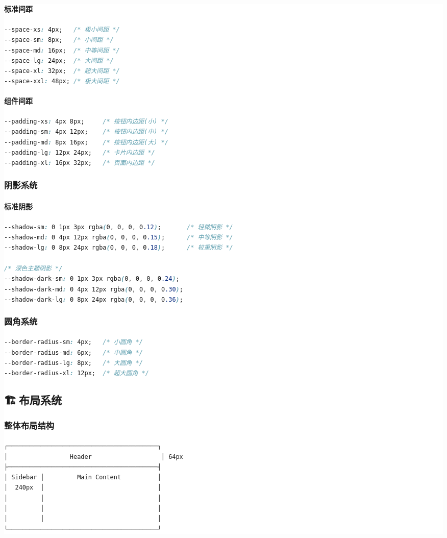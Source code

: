 #### 标准间距
```css
--space-xs: 4px;   /* 极小间距 */
--space-sm: 8px;   /* 小间距 */
--space-md: 16px;  /* 中等间距 */
--space-lg: 24px;  /* 大间距 */
--space-xl: 32px;  /* 超大间距 */
--space-xxl: 48px; /* 极大间距 */
```

#### 组件间距
```css
--padding-xs: 4px 8px;     /* 按钮内边距(小) */
--padding-sm: 4px 12px;    /* 按钮内边距(中) */
--padding-md: 8px 16px;    /* 按钮内边距(大) */
--padding-lg: 12px 24px;   /* 卡片内边距 */
--padding-xl: 16px 32px;   /* 页面内边距 */
```

### 阴影系统

#### 标准阴影
```css
--shadow-sm: 0 1px 3px rgba(0, 0, 0, 0.12);       /* 轻微阴影 */
--shadow-md: 0 4px 12px rgba(0, 0, 0, 0.15);      /* 中等阴影 */
--shadow-lg: 0 8px 24px rgba(0, 0, 0, 0.18);      /* 较重阴影 */

/* 深色主题阴影 */
--shadow-dark-sm: 0 1px 3px rgba(0, 0, 0, 0.24);
--shadow-dark-md: 0 4px 12px rgba(0, 0, 0, 0.30);
--shadow-dark-lg: 0 8px 24px rgba(0, 0, 0, 0.36);
```

### 圆角系统
```css
--border-radius-sm: 4px;   /* 小圆角 */
--border-radius-md: 6px;   /* 中圆角 */
--border-radius-lg: 8px;   /* 大圆角 */
--border-radius-xl: 12px;  /* 超大圆角 */
```

## 🏗️ 布局系统

### 整体布局结构
```
┌─────────────────────────────────────────┐
│                 Header                   │ 64px
├─────────────────────────────────────────┤
│ Sidebar │         Main Content          │
│  240px  │                               │
│         │                               │
│         │                               │
│         │                               │
└─────────────────────────────────────────┘
```
